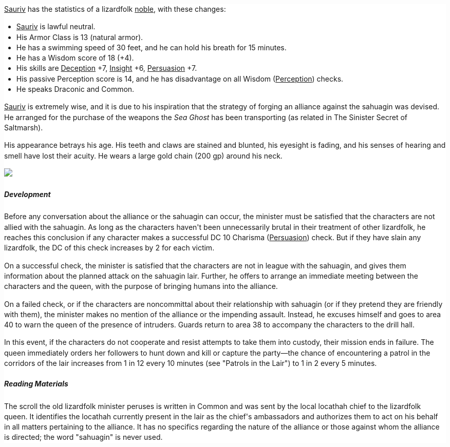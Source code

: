 [Sauriv](Mechanics/bestiary/npc/sauriv-gos.md) has the statistics of a lizardfolk [noble](Mechanics/bestiary/humanoid/noble.md), with these changes:

- [Sauriv](Mechanics/bestiary/npc/sauriv-gos.md) is lawful neutral.  
- His Armor Class is 13 (natural armor).  
- He has a swimming speed of 30 feet, and he can hold his breath for 15 minutes.  
- He has a Wisdom score of 18 (+4).  
- His skills are [Deception](Mechanics/Rules/skills.md#Deception) +7, [Insight](Mechanics/Rules/skills.md#Insight) +6, [Persuasion](Mechanics/Rules/skills.md#Persuasion) +7.  
- His passive Perception score is 14, and he has disadvantage on all Wisdom ([Perception](Mechanics/Rules/skills.md#Perception)) checks.  
- He speaks Draconic and Common.  

[Sauriv](Mechanics/bestiary/npc/sauriv-gos.md) is extremely wise, and it is due to his inspiration that the strategy of forging an alliance against the sahuagin was devised. He arranged for the purchase of the weapons the *Sea Ghost* has been transporting (as related in The Sinister Secret of Saltmarsh).

His appearance betrays his age. His teeth and claws are stained and blunted, his eyesight is fading, and his senses of hearing and smell have lost their acuity. He wears a large gold chain (200 gp) around his neck.

![](https://raw.githubusercontent.com/5etools-mirror-3/5etools-img/main/adventure/GoS/027-03-06-sauriv-p80.webp#center)

##### Development

Before any conversation about the alliance or the sahuagin can occur, the minister must be satisfied that the characters are not allied with the sahuagin. As long as the characters haven't been unnecessarily brutal in their treatment of other lizardfolk, he reaches this conclusion if any character makes a successful DC 10 Charisma ([Persuasion](Mechanics/Rules/skills.md#Persuasion)) check. But if they have slain any lizardfolk, the DC of this check increases by 2 for each victim.

On a successful check, the minister is satisfied that the characters are not in league with the sahuagin, and gives them information about the planned attack on the sahuagin lair. Further, he offers to arrange an immediate meeting between the characters and the queen, with the purpose of bringing humans into the alliance.

On a failed check, or if the characters are noncommittal about their relationship with sahuagin (or if they pretend they are friendly with them), the minister makes no mention of the alliance or the impending assault. Instead, he excuses himself and goes to area 40 to warn the queen of the presence of intruders. Guards return to area 38 to accompany the characters to the drill hall.

In this event, if the characters do not cooperate and resist attempts to take them into custody, their mission ends in failure. The queen immediately orders her followers to hunt down and kill or capture the party—the chance of encountering a patrol in the corridors of the lair increases from 1 in 12 every 10 minutes (see "Patrols in the Lair") to 1 in 2 every 5 minutes.

##### Reading Materials

The scroll the old lizardfolk minister peruses is written in Common and was sent by the local locathah chief to the lizardfolk queen. It identifies the locathah currently present in the lair as the chief's ambassadors and authorizes them to act on his behalf in all matters pertaining to the alliance. It has no specifics regarding the nature of the alliance or those against whom the alliance is directed; the word "sahuagin" is never used.
